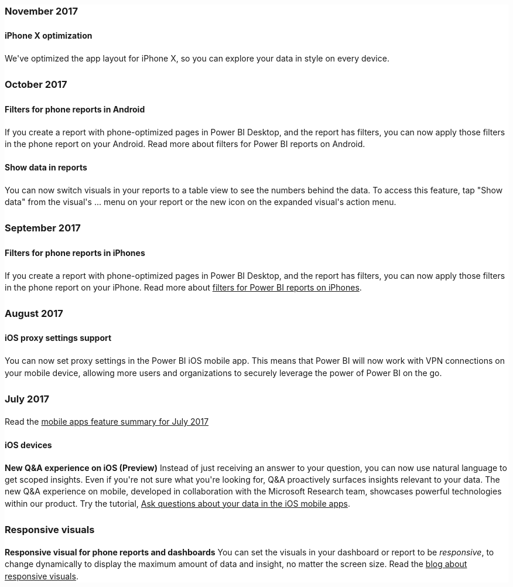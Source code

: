 ### November 2017
#### iPhone X optimization

We've optimized the app layout for iPhone X, so you can explore your data in style on every device.

### October 2017
#### Filters for phone reports in Android

If you create a report with phone-optimized pages in Power BI Desktop, and the report has filters, you can now apply those filters in the phone report on your Android. Read more about filters for Power BI reports on Android.

#### Show data in reports

You can now switch visuals in your reports to a table view to see the numbers behind the data. To access this feature, tap "Show data" from the visual's ... menu on your report or the new icon on the expanded visual's action menu.

### September 2017
#### Filters for phone reports in iPhones
If you create a report with phone-optimized pages in Power BI Desktop, and the report has filters, you can now apply those filters in the phone report on your iPhone. Read more about [filters for Power BI reports on iPhones](https://powerbi.microsoft.com/blog/filters-coming-for-phone-reports-on-ios/).

### August 2017
#### iOS proxy settings support
You can now set proxy settings in the Power BI iOS mobile app. This means that Power BI will now work with VPN connections on your mobile device, allowing more users and organizations to securely leverage the power of Power BI on the go.

### July 2017
Read the [mobile apps feature summary for July 2017](https://powerbi.microsoft.com/blog/power-bi-service-and-mobile-july-feature-summary/#ios-preview)

#### iOS devices
**New Q&A experience on iOS (Preview)**
Instead of just receiving an answer to your question, you can now use natural language to get scoped insights. Even if you're not sure what you're looking for, Q&A proactively surfaces insights relevant to your data. The new Q&A experience on mobile, developed in collaboration with the Microsoft Research team, showcases powerful technologies within our product. Try the tutorial, [Ask questions about your data in the iOS mobile apps](mobile-apps-ios-qna.md).

### Responsive visuals
**Responsive visual for phone reports and dashboards**
You can set the visuals in your dashboard or report to be *responsive*, to change dynamically to display the maximum amount of data and insight, no matter the screen size. Read the [blog about responsive visuals](https://powerbi.microsoft.com/blog/power-bi-desktop-july-feature-summary-2/#responsiveVisuals).
